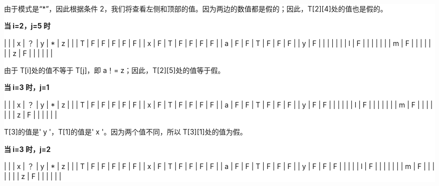 由于模式是“*”，因此根据条件 2，我们将查看左侧和顶部的值。因为两边的数值都是假的；因此，T[2][4]处的值也是假的。

**当 i=2，j=5 时**

|  |  | x | ？ | y | * | z |
|  | T | F | F | F | F | F |
| x | F | T | F | F | F | F |
| a | F | F | T | F | F | F |
| y | F |  |  |  |  |  |
| l | F |  |  |  |  |  |
| m | F |  |  |  |  |  |
| z | F |  |  |  |  |  |

由于 T[i]处的值不等于 T[j]，即 a！= z；因此，T[2][5]处的值等于假。

**当 i=3 时，j=1**

|  |  | x | ？ | y | * | z |
|  | T | F | F | F | F | F |
| x | F | T | F | F | F | F |
| a | F | F | T | F | F | F |
| y | F | F |  |  |  |  |
| l | F |  |  |  |  |  |
| m | F |  |  |  |  |  |
| z | F |  |  |  |  |  |

T[3]的值是' y '，T[1]的值是' x '。因为两个值不同，所以 T[3][1]处的值为假。

**当 i=3 时，j=2**

|  |  | x | ？ | y | * | z |
|  | T | F | F | F | F | F |
| x | F | T | F | F | F | F |
| a | F | F | T | F | F | F |
| y | F | F | F |  |  |  |
| l | F |  |  |  |  |  |
| m | F |  |  |  |  |  |
| z | F |  |  |  |  |  |
